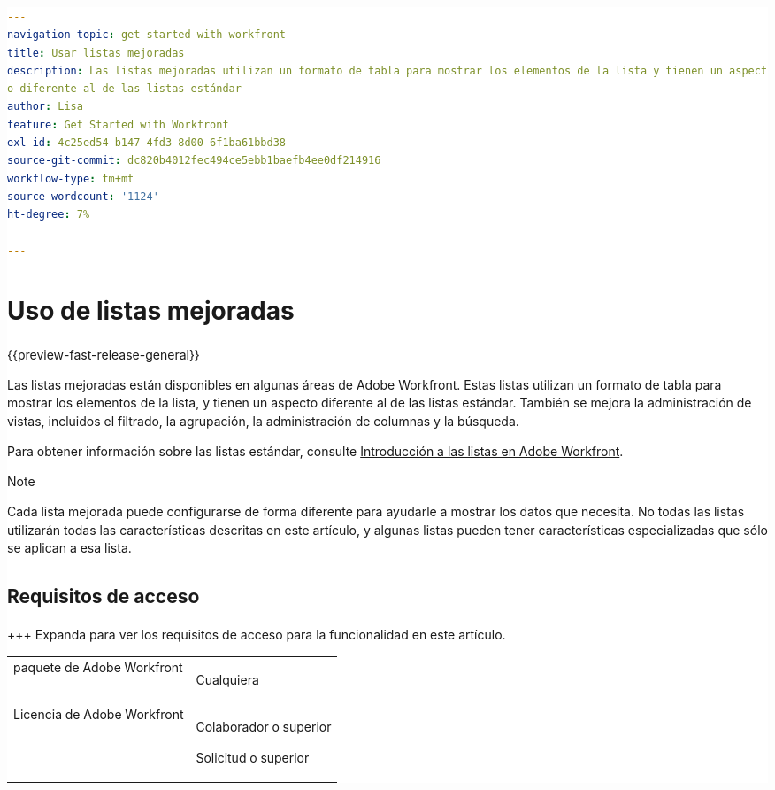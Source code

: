 ```yaml
---
navigation-topic: get-started-with-workfront
title: Usar listas mejoradas
description: Las listas mejoradas utilizan un formato de tabla para mostrar los elementos de la lista y tienen un aspecto diferente al de las listas estándar
author: Lisa
feature: Get Started with Workfront
exl-id: 4c25ed54-b147-4fd3-8d00-6f1ba61bbd38
source-git-commit: dc820b4012fec494ce5ebb1baefb4ee0df214916
workflow-type: tm+mt
source-wordcount: '1124'
ht-degree: 7%

---
```


# Uso de listas mejoradas

{{preview-fast-release-general}}

Las listas mejoradas están disponibles en algunas áreas de Adobe Workfront. Estas listas utilizan un formato de tabla para mostrar los elementos de la lista, y tienen un aspecto diferente al de las listas estándar. También se mejora la administración de vistas, incluidos el filtrado, la agrupación, la administración de columnas y la búsqueda.

Para obtener información sobre las listas estándar, consulte [Introducción a las listas en Adobe Workfront](/help/quicksilver/workfront-basics/navigate-workfront/use-lists/view-items-in-a-list.md).

>[!NOTE]
>
>Cada lista mejorada puede configurarse de forma diferente para ayudarle a mostrar los datos que necesita. No todas las listas utilizarán todas las características descritas en este artículo, y algunas listas pueden tener características especializadas que sólo se aplican a esa lista.

## Requisitos de acceso

+++ Expanda para ver los requisitos de acceso para la funcionalidad en este artículo.

<table style="table-layout:auto">
 <col> 
 <col>
 <tbody> 
  <tr> 
   <td>paquete de Adobe Workfront</td> 
   <td><p>Cualquiera</p></td> 
  </tr> 
  <tr> 
   <td>Licencia de Adobe Workfront</td> 
   <td>
   <p>Colaborador o superior</p>
   <p>Solicitud o superior</p></td>
  </tr>
 </tbody> 
</table>
